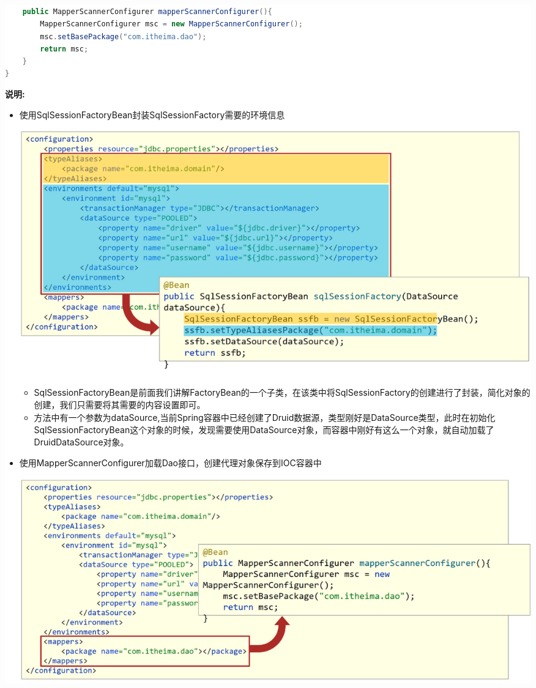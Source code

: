 ```java
    public MapperScannerConfigurer mapperScannerConfigurer(){
        MapperScannerConfigurer msc = new MapperScannerConfigurer();
        msc.setBasePackage("com.itheima.dao");
        return msc;
    }
}
```

**说明:**

* 使用SqlSessionFactoryBean封装SqlSessionFactory需要的环境信息

  ![1630138835057](../.gitbook/assets/1630138835057.png)

  * SqlSessionFactoryBean是前面我们讲解FactoryBean的一个子类，在该类中将SqlSessionFactory的创建进行了封装，简化对象的创建，我们只需要将其需要的内容设置即可。
  * 方法中有一个参数为dataSource,当前Spring容器中已经创建了Druid数据源，类型刚好是DataSource类型，此时在初始化SqlSessionFactoryBean这个对象的时候，发现需要使用DataSource对象，而容器中刚好有这么一个对象，就自动加载了DruidDataSource对象。

* 使用MapperScannerConfigurer加载Dao接口，创建代理对象保存到IOC容器中

  ![1630138916939](../.gitbook/assets/1630138916939.png)
